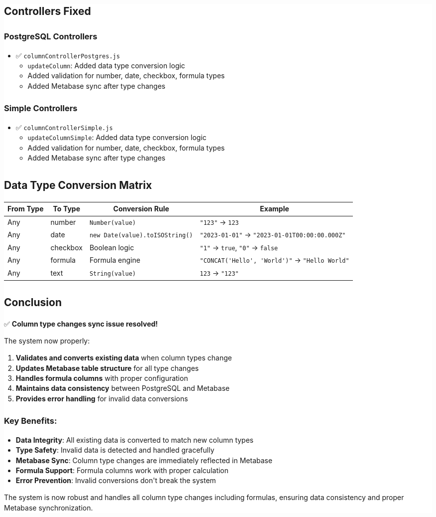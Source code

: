 ## Controllers Fixed

### PostgreSQL Controllers
- ✅ `columnControllerPostgres.js`
  - `updateColumn`: Added data type conversion logic
  - Added validation for number, date, checkbox, formula types
  - Added Metabase sync after type changes

### Simple Controllers
- ✅ `columnControllerSimple.js`
  - `updateColumnSimple`: Added data type conversion logic
  - Added validation for number, date, checkbox, formula types
  - Added Metabase sync after type changes

## Data Type Conversion Matrix

| From Type | To Type | Conversion Rule | Example |
|-----------|---------|-----------------|---------|
| Any | number | `Number(value)` | `"123"` → `123` |
| Any | date | `new Date(value).toISOString()` | `"2023-01-01"` → `"2023-01-01T00:00:00.000Z"` |
| Any | checkbox | Boolean logic | `"1"` → `true`, `"0"` → `false` |
| Any | formula | Formula engine | `"CONCAT('Hello', 'World')"` → `"Hello World"` |
| Any | text | `String(value)` | `123` → `"123"` |

## Conclusion

✅ **Column type changes sync issue resolved!**

The system now properly:
1. **Validates and converts existing data** when column types change
2. **Updates Metabase table structure** for all type changes
3. **Handles formula columns** with proper configuration
4. **Maintains data consistency** between PostgreSQL and Metabase
5. **Provides error handling** for invalid data conversions

### Key Benefits:
- **Data Integrity**: All existing data is converted to match new column types
- **Type Safety**: Invalid data is detected and handled gracefully
- **Metabase Sync**: Column type changes are immediately reflected in Metabase
- **Formula Support**: Formula columns work with proper calculation
- **Error Prevention**: Invalid conversions don't break the system

The system is now robust and handles all column type changes including formulas, ensuring data consistency and proper Metabase synchronization.


